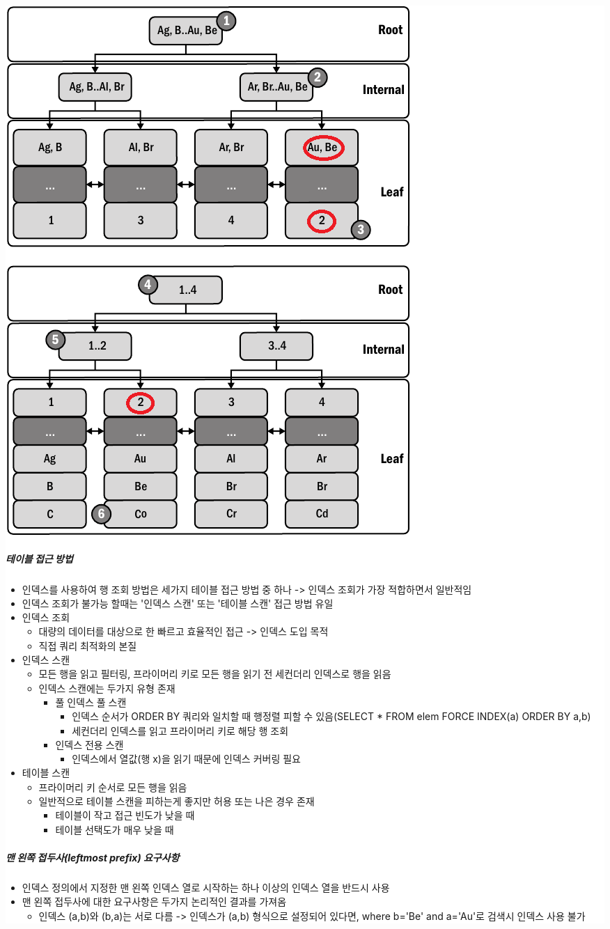 ![img_1.png](img_1.png)

##### 테이블 접근 방법
- 인덱스를 사용하여 행 조회 방법은 세가지 테이블 접근 방법 중 하나 -> 인덱스 조회가 가장 적합하면서 일반적임
- 인덱스 조회가 불가능 할때는 '인덱스 스캔' 또는 '테이블 스캔' 접근 방법 유일
- 인덱스 조회
  - 대량의 데이터를 대상으로 한 빠르고 효율적인 접근 -> 인덱스 도입 목적
  - 직접 쿼리 최적화의 본질
- 인덱스 스캔
  - 모든 행을 읽고 필터링, 프라이머리 키로 모든 행을 읽기 전 세컨더리 인덱스로 행을 읽음
  - 인덱스 스캔에는 두가지 유형 존재
    - 풀 인덱스 풀 스캔
      - 인덱스 순서가 ORDER BY 쿼리와 일치할 때 행정렬 피할 수 있음(SELECT * FROM elem FORCE INDEX(a) ORDER BY a,b)
      - 세컨더리 인덱스를 읽고 프라이머리 키로 해당 행 조회
    - 인덱스 전용 스캔
      - 인덱스에서 열값(행 x)을 읽기 때문에 인덱스 커버링 필요
- 테이블 스캔
  - 프라이머리 키 순서로 모든 행을 읽음
  - 일반적으로 테이블 스캔을 피하는게 좋지만 허용 또는 나은 경우 존재
    - 테이블이 작고 접근 빈도가 낮을 때
    - 테이블 선택도가 매우 낮을 때
##### 맨 왼쪽 접두사(leftmost prefix) 요구사항
- 인덱스 정의에서 지정한 맨 왼쪽 인덱스 열로 시작하는 하나 이상의 인덱스 열을 반드시 사용
- 맨 왼쪽 접두사에 대한 요구사항은 두가지 논리적인 결과를 가져옴
  - 인덱스 (a,b)와 (b,a)는 서로 다름 -> 인덱스가 (a,b) 형식으로 설정되어 있다면, where b='Be' and a='Au'로 검색시 인덱스 사용 불가